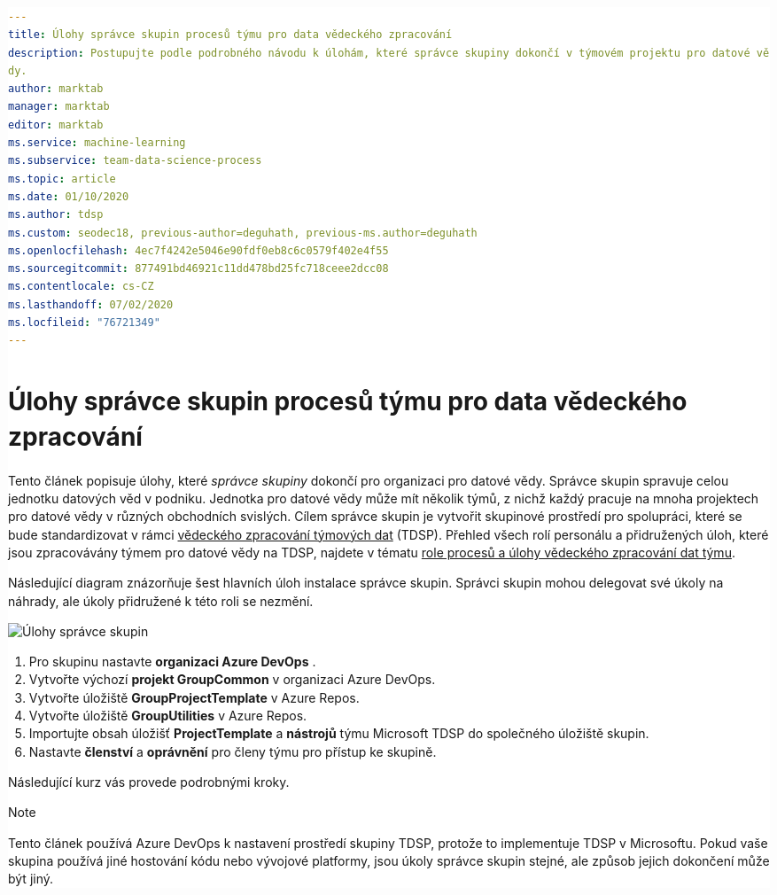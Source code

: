 ```yaml
---
title: Úlohy správce skupin procesů týmu pro data vědeckého zpracování
description: Postupujte podle podrobného návodu k úlohám, které správce skupiny dokončí v týmovém projektu pro datové vědy.
author: marktab
manager: marktab
editor: marktab
ms.service: machine-learning
ms.subservice: team-data-science-process
ms.topic: article
ms.date: 01/10/2020
ms.author: tdsp
ms.custom: seodec18, previous-author=deguhath, previous-ms.author=deguhath
ms.openlocfilehash: 4ec7f4242e5046e90fdf0eb8c6c0579f402e4f55
ms.sourcegitcommit: 877491bd46921c11dd478bd25fc718ceee2dcc08
ms.contentlocale: cs-CZ
ms.lasthandoff: 07/02/2020
ms.locfileid: "76721349"
---
```

# <a name="team-data-science-process-group-manager-tasks"></a>Úlohy správce skupin procesů týmu pro data vědeckého zpracování

Tento článek popisuje úlohy, které *správce skupiny* dokončí pro organizaci pro datové vědy. Správce skupin spravuje celou jednotku datových věd v podniku. Jednotka pro datové vědy může mít několik týmů, z nichž každý pracuje na mnoha projektech pro datové vědy v různých obchodních svislých. Cílem správce skupin je vytvořit skupinové prostředí pro spolupráci, které se bude standardizovat v rámci [vědeckého zpracování týmových dat](overview.md) (TDSP). Přehled všech rolí personálu a přidružených úloh, které jsou zpracovávány týmem pro datové vědy na TDSP, najdete v tématu [role procesů a úlohy vědeckého zpracování dat týmu](roles-tasks.md).

Následující diagram znázorňuje šest hlavních úloh instalace správce skupin. Správci skupin mohou delegovat své úkoly na náhrady, ale úkoly přidružené k této roli se nezmění.

![Úlohy správce skupin](./media/group-manager-tasks/tdsp-group-manager.png)

1. Pro skupinu nastavte **organizaci Azure DevOps** .
2. Vytvořte výchozí **projekt GroupCommon** v organizaci Azure DevOps.
3. Vytvořte úložiště **GroupProjectTemplate** v Azure Repos.
4. Vytvořte úložiště **GroupUtilities** v Azure Repos.
5. Importujte obsah úložišť **ProjectTemplate** a **nástrojů** týmu Microsoft TDSP do společného úložiště skupin.
6. Nastavte **členství** a **oprávnění** pro členy týmu pro přístup ke skupině.

Následující kurz vás provede podrobnými kroky. 

> [!NOTE] 
> Tento článek používá Azure DevOps k nastavení prostředí skupiny TDSP, protože to implementuje TDSP v Microsoftu. Pokud vaše skupina používá jiné hostování kódu nebo vývojové platformy, jsou úkoly správce skupin stejné, ale způsob jejich dokončení může být jiný.
